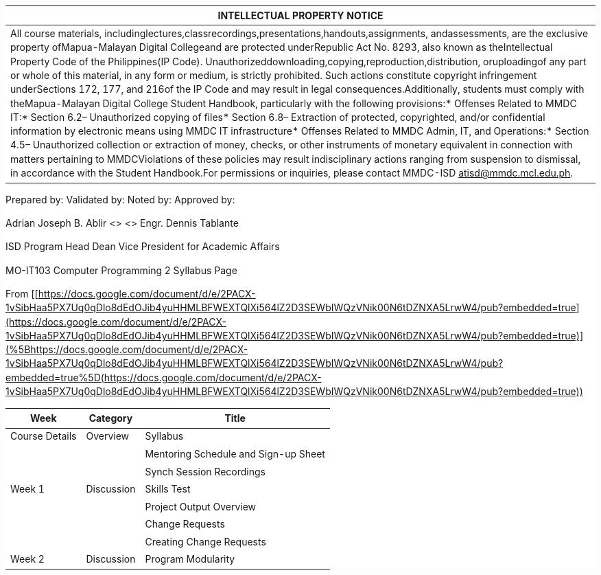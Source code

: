| INTELLECTUAL PROPERTY NOTICE                                                                                                                                                                                                                                                                                                                                                                                                                                                                                                                                                                                                                                                                                                                                                                                                                                                                                                                                                                                                                                                                                                                                                                                                                                                                                                                                                                      |
| ------------------------------------------------------------------------------------------------------------------------------------------------------------------------------------------------------------------------------------------------------------------------------------------------------------------------------------------------------------------------------------------------------------------------------------------------------------------------------------------------------------------------------------------------------------------------------------------------------------------------------------------------------------------------------------------------------------------------------------------------------------------------------------------------------------------------------------------------------------------------------------------------------------------------------------------------------------------------------------------------------------------------------------------------------------------------------------------------------------------------------------------------------------------------------------------------------------------------------------------------------------------------------------------------------------------------------------------------------------------------------------------------- |
| All course materials, includinglectures,classrecordings,presentations,handouts,assignments, andassessments, are the exclusive property ofMapua-Malayan Digital Collegeand are protected underRepublic Act No. 8293, also known as theIntellectual Property Code of the Philippines(IP Code). Unauthorizeddownloading,copying,reproduction,distribution, oruploadingof any part or whole of this material, in any form or medium, is strictly prohibited. Such actions constitute copyright infringement underSections 172, 177, and 216of the IP Code and may result in legal consequences.Additionally, students must comply with theMapua-Malayan Digital College Student Handbook, particularly with the following provisions:* Offenses Related to MMDC IT:* Section 6.2– Unauthorized copying of files* Section 6.8– Extraction of protected, copyrighted, and/or confidential information by electronic means using MMDC IT infrastructure* Offenses Related to MMDC Admin, IT, and Operations:* Section 4.5– Unauthorized collection or extraction of money, checks, or other instruments of monetary equivalent in connection with matters pertaining to MMDCViolations of these policies may result indisciplinary actions ranging from suspension to dismissal, in accordance with the Student Handbook.For permissions or inquiries, please contact MMDC-ISD atisd@mmdc.mcl.edu.ph. |

Prepared by:                                Validated by:                                Noted by:                        Approved by:

Adrian Joseph B. Ablir                        <>                                        <>                                Engr. Dennis Tablante

ISD                                        Program Head                                Dean                                Vice President for Academic Affairs

MO-IT103 Computer Programming 2 Syllabus     Page

From [[https://docs.google.com/document/d/e/2PACX-1vSibHaa5PX7Uq0qDlo8dEdOJib4yuHHMLBFWEXTQlXi564lZ2D3SEWbIWQzVNik00N6tDZNXA5LrwW4/pub?embedded=true](https://docs.google.com/document/d/e/2PACX-1vSibHaa5PX7Uq0qDlo8dEdOJib4yuHHMLBFWEXTQlXi564lZ2D3SEWbIWQzVNik00N6tDZNXA5LrwW4/pub?embedded=true)](%5Bhttps://docs.google.com/document/d/e/2PACX-1vSibHaa5PX7Uq0qDlo8dEdOJib4yuHHMLBFWEXTQlXi564lZ2D3SEWbIWQzVNik00N6tDZNXA5LrwW4/pub?embedded=true%5D(https://docs.google.com/document/d/e/2PACX-1vSibHaa5PX7Uq0qDlo8dEdOJib4yuHHMLBFWEXTQlXi564lZ2D3SEWbIWQzVNik00N6tDZNXA5LrwW4/pub?embedded=true))

| Week           | Category      | Title                                         |
| -------------- | ------------- | --------------------------------------------- |
| Course Details | Overview      | Syllabus                                      |
|                |               | Mentoring Schedule and Sign-up Sheet          |
|                |               | Synch Session Recordings                      |
| Week 1         | Discussion    | Skills Test                                   |
|                |               | Project Output Overview                       |
|                |               | Change Requests                               |
|                |               | Creating Change Requests                      |
| Week 2         | Discussion    | Program Modularity                            |